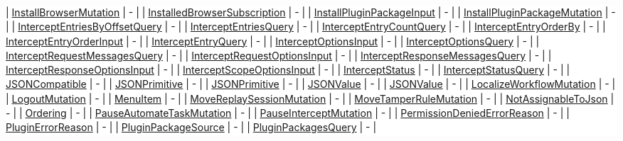 | [InstallBrowserMutation](type-aliases/InstallBrowserMutation.md) | - |
| [InstalledBrowserSubscription](type-aliases/InstalledBrowserSubscription.md) | - |
| [InstallPluginPackageInput](type-aliases/InstallPluginPackageInput.md) | - |
| [InstallPluginPackageMutation](type-aliases/InstallPluginPackageMutation.md) | - |
| [InterceptEntriesByOffsetQuery](type-aliases/InterceptEntriesByOffsetQuery.md) | - |
| [InterceptEntriesQuery](type-aliases/InterceptEntriesQuery.md) | - |
| [InterceptEntryCountQuery](type-aliases/InterceptEntryCountQuery.md) | - |
| [InterceptEntryOrderBy](type-aliases/InterceptEntryOrderBy.md) | - |
| [InterceptEntryOrderInput](type-aliases/InterceptEntryOrderInput.md) | - |
| [InterceptEntryQuery](type-aliases/InterceptEntryQuery.md) | - |
| [InterceptOptionsInput](type-aliases/InterceptOptionsInput.md) | - |
| [InterceptOptionsQuery](type-aliases/InterceptOptionsQuery.md) | - |
| [InterceptRequestMessagesQuery](type-aliases/InterceptRequestMessagesQuery.md) | - |
| [InterceptRequestOptionsInput](type-aliases/InterceptRequestOptionsInput.md) | - |
| [InterceptResponseMessagesQuery](type-aliases/InterceptResponseMessagesQuery.md) | - |
| [InterceptResponseOptionsInput](type-aliases/InterceptResponseOptionsInput.md) | - |
| [InterceptScopeOptionsInput](type-aliases/InterceptScopeOptionsInput.md) | - |
| [InterceptStatus](type-aliases/InterceptStatus.md) | - |
| [InterceptStatusQuery](type-aliases/InterceptStatusQuery.md) | - |
| [JSONCompatible](type-aliases/JSONCompatible.md) | - |
| [JSONPrimitive](type-aliases/JSONPrimitive.md) | - |
| [JSONPrimitive](type-aliases/JSONPrimitive.md) | - |
| [JSONValue](type-aliases/JSONValue.md) | - |
| [JSONValue](type-aliases/JSONValue.md) | - |
| [LocalizeWorkflowMutation](type-aliases/LocalizeWorkflowMutation.md) | - |
| [LogoutMutation](type-aliases/LogoutMutation.md) | - |
| [MenuItem](type-aliases/MenuItem.md) | - |
| [MoveReplaySessionMutation](type-aliases/MoveReplaySessionMutation.md) | - |
| [MoveTamperRuleMutation](type-aliases/MoveTamperRuleMutation.md) | - |
| [NotAssignableToJson](type-aliases/NotAssignableToJson.md) | - |
| [Ordering](type-aliases/Ordering.md) | - |
| [PauseAutomateTaskMutation](type-aliases/PauseAutomateTaskMutation.md) | - |
| [PauseInterceptMutation](type-aliases/PauseInterceptMutation.md) | - |
| [PermissionDeniedErrorReason](type-aliases/PermissionDeniedErrorReason.md) | - |
| [PluginErrorReason](type-aliases/PluginErrorReason.md) | - |
| [PluginPackageSource](type-aliases/PluginPackageSource.md) | - |
| [PluginPackagesQuery](type-aliases/PluginPackagesQuery.md) | - |